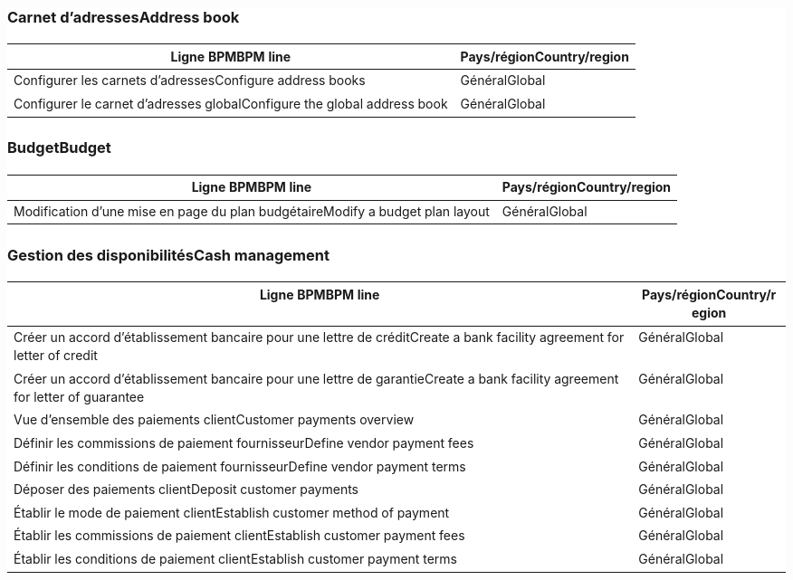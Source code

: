 ### <a name="address-book"></a><span data-ttu-id="2be2d-158">Carnet d’adresses</span><span class="sxs-lookup"><span data-stu-id="2be2d-158">Address book</span></span>

| <span data-ttu-id="2be2d-159">Ligne BPM</span><span class="sxs-lookup"><span data-stu-id="2be2d-159">BPM line</span></span>                          | <span data-ttu-id="2be2d-160">Pays/région</span><span class="sxs-lookup"><span data-stu-id="2be2d-160">Country/region</span></span> |
|-----------------------------------|----------------|
| <span data-ttu-id="2be2d-161">Configurer les carnets d’adresses</span><span class="sxs-lookup"><span data-stu-id="2be2d-161">Configure address books</span></span>           | <span data-ttu-id="2be2d-162">Général</span><span class="sxs-lookup"><span data-stu-id="2be2d-162">Global</span></span>         |
| <span data-ttu-id="2be2d-163">Configurer le carnet d’adresses global</span><span class="sxs-lookup"><span data-stu-id="2be2d-163">Configure the global address book</span></span> | <span data-ttu-id="2be2d-164">Général</span><span class="sxs-lookup"><span data-stu-id="2be2d-164">Global</span></span>         |

### <a name="budget"></a><span data-ttu-id="2be2d-165">Budget</span><span class="sxs-lookup"><span data-stu-id="2be2d-165">Budget</span></span>

| <span data-ttu-id="2be2d-166">Ligne BPM</span><span class="sxs-lookup"><span data-stu-id="2be2d-166">BPM line</span></span>                    | <span data-ttu-id="2be2d-167">Pays/région</span><span class="sxs-lookup"><span data-stu-id="2be2d-167">Country/region</span></span> |
|-----------------------------|----------------|
| <span data-ttu-id="2be2d-168">Modification d’une mise en page du plan budgétaire</span><span class="sxs-lookup"><span data-stu-id="2be2d-168">Modify a budget plan layout</span></span> | <span data-ttu-id="2be2d-169">Général</span><span class="sxs-lookup"><span data-stu-id="2be2d-169">Global</span></span>         |

### <a name="cash-management"></a><span data-ttu-id="2be2d-170">Gestion des disponibilités</span><span class="sxs-lookup"><span data-stu-id="2be2d-170">Cash management</span></span>

| <span data-ttu-id="2be2d-171">Ligne BPM</span><span class="sxs-lookup"><span data-stu-id="2be2d-171">BPM line</span></span>                                                             | <span data-ttu-id="2be2d-172">Pays/région</span><span class="sxs-lookup"><span data-stu-id="2be2d-172">Country/region</span></span> |
|----------------------------------------------------------------------|----------------|
| <span data-ttu-id="2be2d-173">Créer un accord d’établissement bancaire pour une lettre de crédit</span><span class="sxs-lookup"><span data-stu-id="2be2d-173">Create a bank facility agreement for letter of credit</span></span>                | <span data-ttu-id="2be2d-174">Général</span><span class="sxs-lookup"><span data-stu-id="2be2d-174">Global</span></span>         |
| <span data-ttu-id="2be2d-175">Créer un accord d’établissement bancaire pour une lettre de garantie</span><span class="sxs-lookup"><span data-stu-id="2be2d-175">Create a bank facility agreement for letter of guarantee</span></span>             | <span data-ttu-id="2be2d-176">Général</span><span class="sxs-lookup"><span data-stu-id="2be2d-176">Global</span></span>         |
| <span data-ttu-id="2be2d-177">Vue d’ensemble des paiements client</span><span class="sxs-lookup"><span data-stu-id="2be2d-177">Customer payments overview</span></span>                                           | <span data-ttu-id="2be2d-178">Général</span><span class="sxs-lookup"><span data-stu-id="2be2d-178">Global</span></span>         |
| <span data-ttu-id="2be2d-179">Définir les commissions de paiement fournisseur</span><span class="sxs-lookup"><span data-stu-id="2be2d-179">Define vendor payment fees</span></span>                                           | <span data-ttu-id="2be2d-180">Général</span><span class="sxs-lookup"><span data-stu-id="2be2d-180">Global</span></span>         |
| <span data-ttu-id="2be2d-181">Définir les conditions de paiement fournisseur</span><span class="sxs-lookup"><span data-stu-id="2be2d-181">Define vendor payment terms</span></span>                                          | <span data-ttu-id="2be2d-182">Général</span><span class="sxs-lookup"><span data-stu-id="2be2d-182">Global</span></span>         |
| <span data-ttu-id="2be2d-183">Déposer des paiements client</span><span class="sxs-lookup"><span data-stu-id="2be2d-183">Deposit customer payments</span></span>                                            | <span data-ttu-id="2be2d-184">Général</span><span class="sxs-lookup"><span data-stu-id="2be2d-184">Global</span></span>         |
| <span data-ttu-id="2be2d-185">Établir le mode de paiement client</span><span class="sxs-lookup"><span data-stu-id="2be2d-185">Establish customer method of payment</span></span>                                 | <span data-ttu-id="2be2d-186">Général</span><span class="sxs-lookup"><span data-stu-id="2be2d-186">Global</span></span>         |
| <span data-ttu-id="2be2d-187">Établir les commissions de paiement client</span><span class="sxs-lookup"><span data-stu-id="2be2d-187">Establish customer payment fees</span></span>                                      | <span data-ttu-id="2be2d-188">Général</span><span class="sxs-lookup"><span data-stu-id="2be2d-188">Global</span></span>         |
| <span data-ttu-id="2be2d-189">Établir les conditions de paiement client</span><span class="sxs-lookup"><span data-stu-id="2be2d-189">Establish customer payment terms</span></span>                                     | <span data-ttu-id="2be2d-190">Général</span><span class="sxs-lookup"><span data-stu-id="2be2d-190">Global</span></span>         |